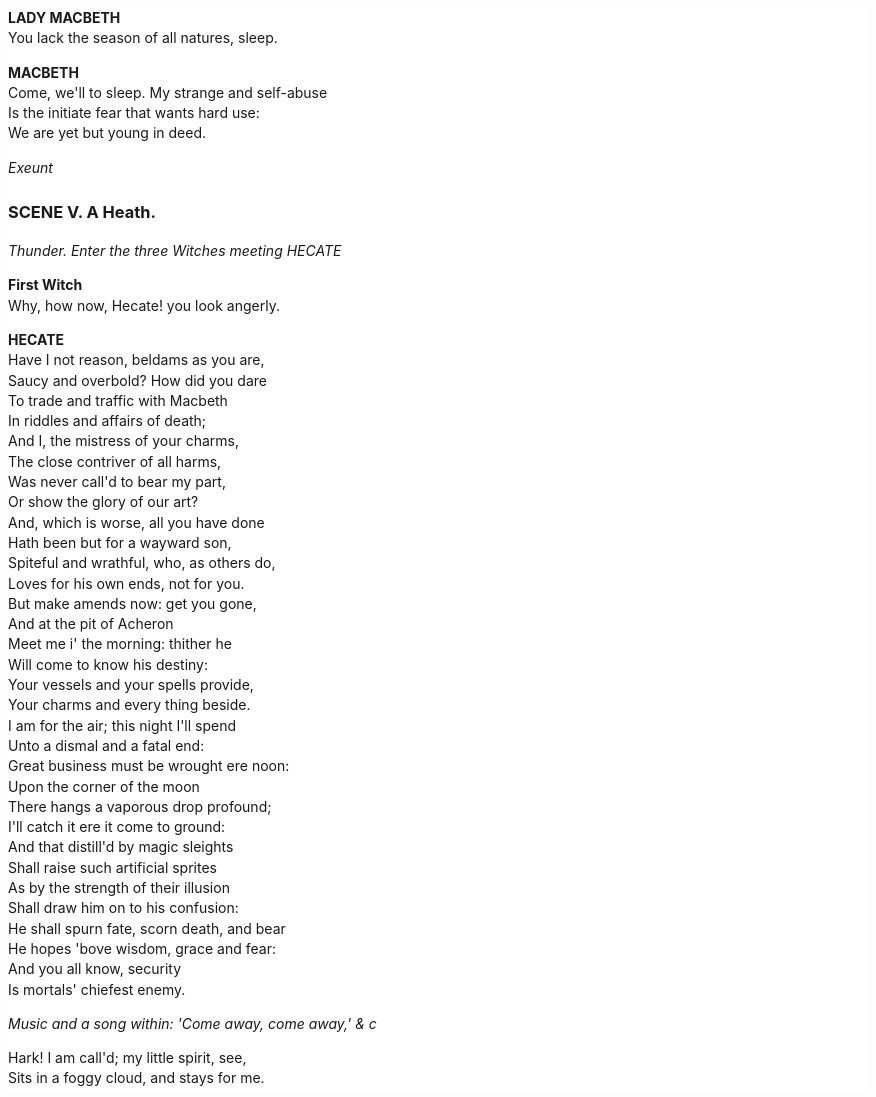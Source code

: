 **LADY MACBETH**  
You lack the season of all natures, sleep.

**MACBETH**  
Come, we'll to sleep. My strange and self-abuse  
Is the initiate fear that wants hard use:  
We are yet but young in deed.

*Exeunt*

### SCENE V. A Heath.

*Thunder. Enter the three Witches meeting HECATE*

**First Witch**  
Why, how now, Hecate! you look angerly.

**HECATE**  
Have I not reason, beldams as you are,  
Saucy and overbold? How did you dare  
To trade and traffic with Macbeth  
In riddles and affairs of death;  
And I, the mistress of your charms,  
The close contriver of all harms,  
Was never call'd to bear my part,  
Or show the glory of our art?  
And, which is worse, all you have done  
Hath been but for a wayward son,  
Spiteful and wrathful, who, as others do,  
Loves for his own ends, not for you.  
But make amends now: get you gone,  
And at the pit of Acheron  
Meet me i' the morning: thither he  
Will come to know his destiny:  
Your vessels and your spells provide,  
Your charms and every thing beside.  
I am for the air; this night I'll spend  
Unto a dismal and a fatal end:  
Great business must be wrought ere noon:  
Upon the corner of the moon  
There hangs a vaporous drop profound;  
I'll catch it ere it come to ground:  
And that distill'd by magic sleights  
Shall raise such artificial sprites  
As by the strength of their illusion  
Shall draw him on to his confusion:  
He shall spurn fate, scorn death, and bear  
He hopes 'bove wisdom, grace and fear:  
And you all know, security  
Is mortals' chiefest enemy.

*Music and a song within: 'Come away, come away,' & c*

Hark! I am call'd; my little spirit, see,  
Sits in a foggy cloud, and stays for me.
